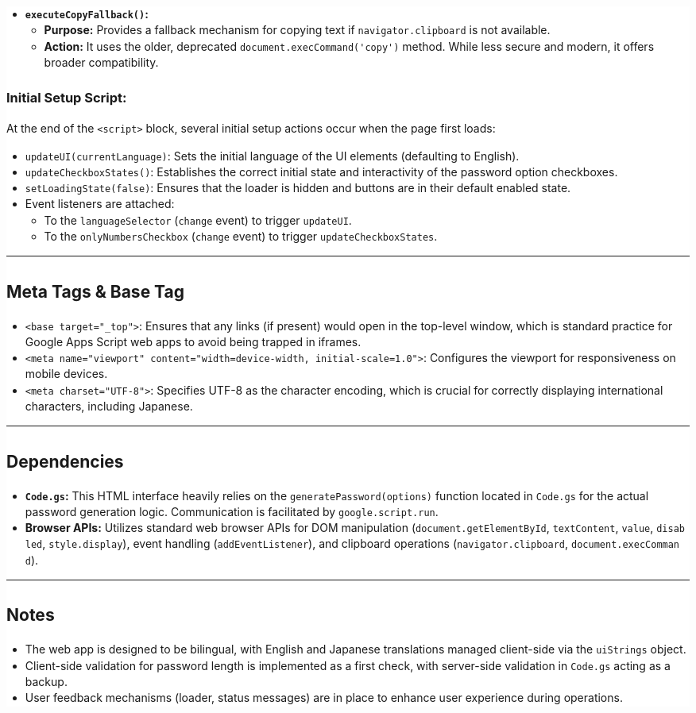 -   **`executeCopyFallback()`:**
    * **Purpose:** Provides a fallback mechanism for copying text if `navigator.clipboard` is not available.
    * **Action:** It uses the older, deprecated `document.execCommand('copy')` method. While less secure and modern, it offers broader compatibility.

### Initial Setup Script:
At the end of the `<script>` block, several initial setup actions occur when the page first loads:
-   `updateUI(currentLanguage)`: Sets the initial language of the UI elements (defaulting to English).
-   `updateCheckboxStates()`: Establishes the correct initial state and interactivity of the password option checkboxes.
-   `setLoadingState(false)`: Ensures that the loader is hidden and buttons are in their default enabled state.
-   Event listeners are attached:
    -   To the `languageSelector` (`change` event) to trigger `updateUI`.
    -   To the `onlyNumbersCheckbox` (`change` event) to trigger `updateCheckboxStates`.

---

## Meta Tags & Base Tag

-   `<base target="_top">`: Ensures that any links (if present) would open in the top-level window, which is standard practice for Google Apps Script web apps to avoid being trapped in iframes.
-   `<meta name="viewport" content="width=device-width, initial-scale=1.0">`: Configures the viewport for responsiveness on mobile devices.
-   `<meta charset="UTF-8">`: Specifies UTF-8 as the character encoding, which is crucial for correctly displaying international characters, including Japanese.

---

## Dependencies

-   **`Code.gs`:** This HTML interface heavily relies on the `generatePassword(options)` function located in `Code.gs` for the actual password generation logic. Communication is facilitated by `google.script.run`.
-   **Browser APIs:** Utilizes standard web browser APIs for DOM manipulation (`document.getElementById`, `textContent`, `value`, `disabled`, `style.display`), event handling (`addEventListener`), and clipboard operations (`navigator.clipboard`, `document.execCommand`).

---

## Notes

-   The web app is designed to be bilingual, with English and Japanese translations managed client-side via the `uiStrings` object.
-   Client-side validation for password length is implemented as a first check, with server-side validation in `Code.gs` acting as a backup.
-   User feedback mechanisms (loader, status messages) are in place to enhance user experience during operations.
